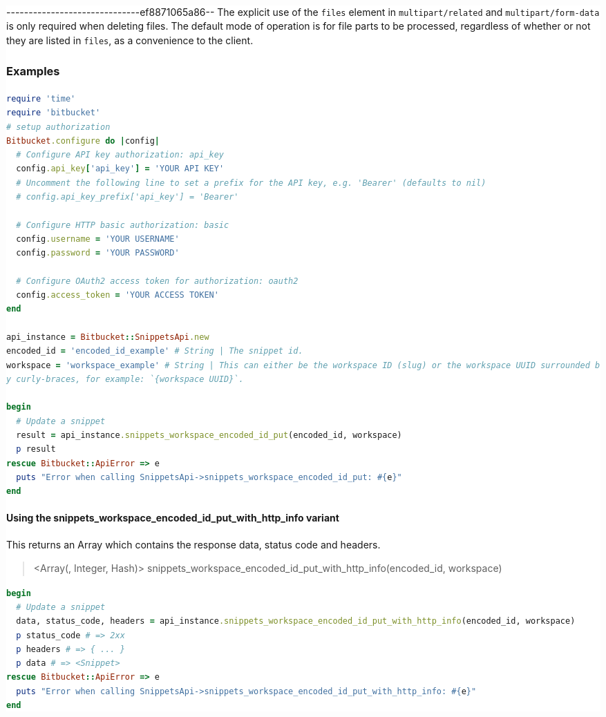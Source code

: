 ------------------------------ef8871065a86--  The explicit use of the `files` element in `multipart/related` and `multipart/form-data` is only required when deleting files. The default mode of operation is for file parts to be processed, regardless of whether or not they are listed in `files`, as a convenience to the client.

### Examples

```ruby
require 'time'
require 'bitbucket'
# setup authorization
Bitbucket.configure do |config|
  # Configure API key authorization: api_key
  config.api_key['api_key'] = 'YOUR API KEY'
  # Uncomment the following line to set a prefix for the API key, e.g. 'Bearer' (defaults to nil)
  # config.api_key_prefix['api_key'] = 'Bearer'

  # Configure HTTP basic authorization: basic
  config.username = 'YOUR USERNAME'
  config.password = 'YOUR PASSWORD'

  # Configure OAuth2 access token for authorization: oauth2
  config.access_token = 'YOUR ACCESS TOKEN'
end

api_instance = Bitbucket::SnippetsApi.new
encoded_id = 'encoded_id_example' # String | The snippet id.
workspace = 'workspace_example' # String | This can either be the workspace ID (slug) or the workspace UUID surrounded by curly-braces, for example: `{workspace UUID}`. 

begin
  # Update a snippet
  result = api_instance.snippets_workspace_encoded_id_put(encoded_id, workspace)
  p result
rescue Bitbucket::ApiError => e
  puts "Error when calling SnippetsApi->snippets_workspace_encoded_id_put: #{e}"
end
```

#### Using the snippets_workspace_encoded_id_put_with_http_info variant

This returns an Array which contains the response data, status code and headers.

> <Array(<Snippet>, Integer, Hash)> snippets_workspace_encoded_id_put_with_http_info(encoded_id, workspace)

```ruby
begin
  # Update a snippet
  data, status_code, headers = api_instance.snippets_workspace_encoded_id_put_with_http_info(encoded_id, workspace)
  p status_code # => 2xx
  p headers # => { ... }
  p data # => <Snippet>
rescue Bitbucket::ApiError => e
  puts "Error when calling SnippetsApi->snippets_workspace_encoded_id_put_with_http_info: #{e}"
end
```
